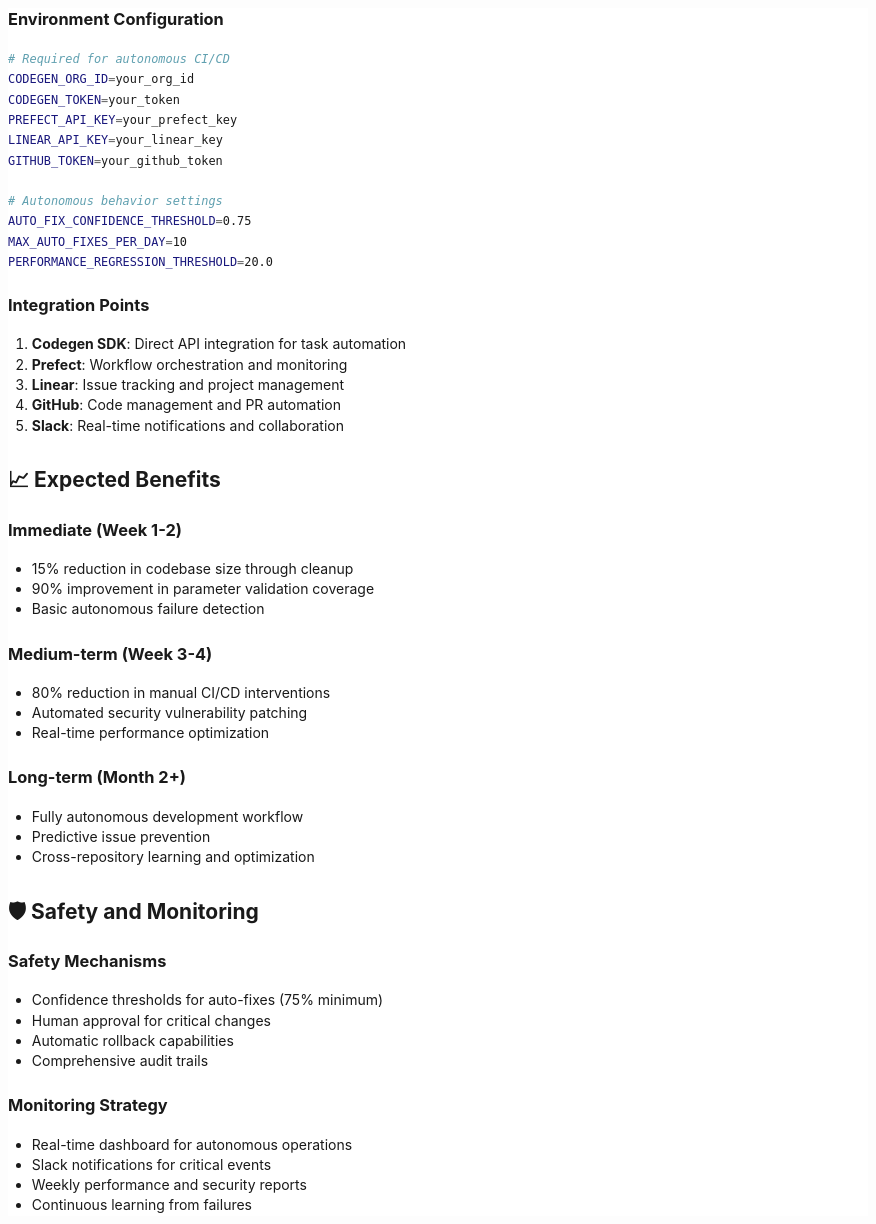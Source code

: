 ### Environment Configuration
```bash
# Required for autonomous CI/CD
CODEGEN_ORG_ID=your_org_id
CODEGEN_TOKEN=your_token
PREFECT_API_KEY=your_prefect_key
LINEAR_API_KEY=your_linear_key
GITHUB_TOKEN=your_github_token

# Autonomous behavior settings
AUTO_FIX_CONFIDENCE_THRESHOLD=0.75
MAX_AUTO_FIXES_PER_DAY=10
PERFORMANCE_REGRESSION_THRESHOLD=20.0
```

### Integration Points
1. **Codegen SDK**: Direct API integration for task automation
2. **Prefect**: Workflow orchestration and monitoring
3. **Linear**: Issue tracking and project management
4. **GitHub**: Code management and PR automation
5. **Slack**: Real-time notifications and collaboration

## 📈 Expected Benefits

### Immediate (Week 1-2)
- 15% reduction in codebase size through cleanup
- 90% improvement in parameter validation coverage
- Basic autonomous failure detection

### Medium-term (Week 3-4)
- 80% reduction in manual CI/CD interventions
- Automated security vulnerability patching
- Real-time performance optimization

### Long-term (Month 2+)
- Fully autonomous development workflow
- Predictive issue prevention
- Cross-repository learning and optimization

## 🛡️ Safety and Monitoring

### Safety Mechanisms
- Confidence thresholds for auto-fixes (75% minimum)
- Human approval for critical changes
- Automatic rollback capabilities
- Comprehensive audit trails

### Monitoring Strategy
- Real-time dashboard for autonomous operations
- Slack notifications for critical events
- Weekly performance and security reports
- Continuous learning from failures
